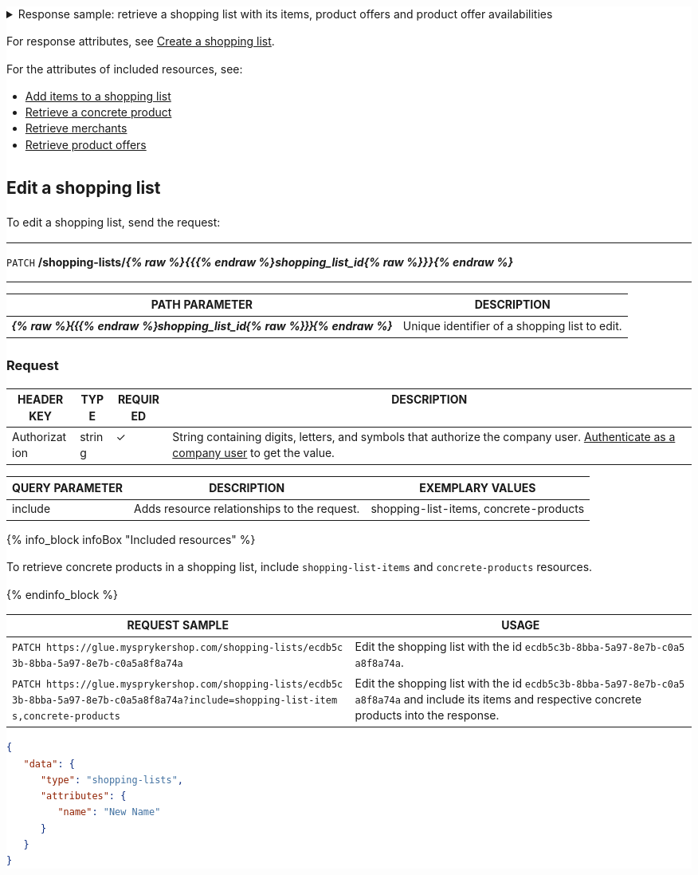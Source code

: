 <details><summary markdown='span'>Response sample: retrieve a shopping list with its items, product offers and product offer availabilities</summary></details>

For response attributes, see [Create a shopping list](#create-a-shopping-list).

For the attributes of included resources, see:
* [Add items to a shopping list](/docs/pbc/all/shopping-list-and-wishlist/{{page.version}}/marketplace/manage-using-glue-api/glue-api-manage-shopping-list-items.html)
* [Retrieve a concrete product](/docs/pbc/all/product-information-management/{{page.version}}/base-shop/manage-using-glue-api/concrete-products/glue-api-retrieve-concrete-products.html#concrete-products-response-attributes)
* [Retrieve merchants](/docs/pbc/all/merchant-management/{{page.version}}/marketplace/manage-using-glue-api/glue-api-retrieve-merchants.html)
* [Retrieve product offers](/docs/pbc/all/offer-management/{{page.version}}/marketplace/glue-api-retrieve-product-offers.html)

## Edit a shopping list

To edit a shopping list, send the request:

***
`PATCH` **/shopping-lists/*{% raw %}{{{% endraw %}shopping_list_id{% raw %}}}{% endraw %}***
***

| PATH PARAMETER | DESCRIPTION |
| --- | --- |
| ***{% raw %}{{{% endraw %}shopping_list_id{% raw %}}}{% endraw %}*** | Unique identifier of a shopping list to edit. |

### Request

| HEADER KEY | TYPE | REQUIRED | DESCRIPTION |
| --- | --- | --- | --- |
| Authorization | string | ✓ | String containing digits, letters, and symbols that authorize the company user. [Authenticate as a company user](/docs/pbc/all/identity-access-management/{{page.version}}/manage-using-glue-api/glue-api-authenticate-as-a-company-user.html#authenticate-as-a-company-user) to get the value.  |

| QUERY PARAMETER | DESCRIPTION | EXEMPLARY VALUES |
| --- | --- | --- |
| include | Adds resource relationships to the request. | shopping-list-items, concrete-products|

{% info_block infoBox "Included resources" %}

To retrieve concrete products in a shopping list, include `shopping-list-items` and `concrete-products` resources.

{% endinfo_block %}


| REQUEST SAMPLE | USAGE |
| --- | --- |
| `PATCH https://glue.mysprykershop.com/shopping-lists/ecdb5c3b-8bba-5a97-8e7b-c0a5a8f8a74a` | Edit the shopping list with the id `ecdb5c3b-8bba-5a97-8e7b-c0a5a8f8a74a`. |
| `PATCH https://glue.mysprykershop.com/shopping-lists/ecdb5c3b-8bba-5a97-8e7b-c0a5a8f8a74a?include=shopping-list-items,concrete-products` | Edit the shopping list with the id `ecdb5c3b-8bba-5a97-8e7b-c0a5a8f8a74a` and include its items and respective concrete products into the response. |

```json
{
   "data": {
      "type": "shopping-lists",
      "attributes": {
         "name": "New Name"
      }
   }
}
```
